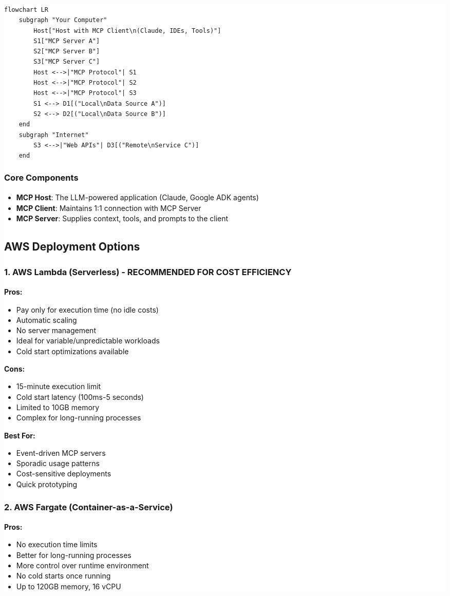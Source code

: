 ```mermaid
flowchart LR
    subgraph "Your Computer"
        Host["Host with MCP Client\n(Claude, IDEs, Tools)"]
        S1["MCP Server A"]
        S2["MCP Server B"]
        S3["MCP Server C"]
        Host <-->|"MCP Protocol"| S1
        Host <-->|"MCP Protocol"| S2
        Host <-->|"MCP Protocol"| S3
        S1 <--> D1[("Local\nData Source A")]
        S2 <--> D2[("Local\nData Source B")]
    end
    subgraph "Internet"
        S3 <-->|"Web APIs"| D3[("Remote\nService C")]
    end
```

### Core Components
- **MCP Host**: The LLM-powered application (Claude, Google ADK agents)
- **MCP Client**: Maintains 1:1 connection with MCP Server
- **MCP Server**: Supplies context, tools, and prompts to the client

## AWS Deployment Options

### 1. AWS Lambda (Serverless) - **RECOMMENDED FOR COST EFFICIENCY**

**Pros:**
- Pay only for execution time (no idle costs)
- Automatic scaling
- No server management
- Ideal for variable/unpredictable workloads
- Cold start optimizations available

**Cons:**
- 15-minute execution limit
- Cold start latency (100ms-5 seconds)
- Limited to 10GB memory
- Complex for long-running processes

**Best For:**
- Event-driven MCP servers
- Sporadic usage patterns
- Cost-sensitive deployments
- Quick prototyping

### 2. AWS Fargate (Container-as-a-Service)

**Pros:**
- No execution time limits
- Better for long-running processes
- More control over runtime environment
- No cold starts once running
- Up to 120GB memory, 16 vCPU
